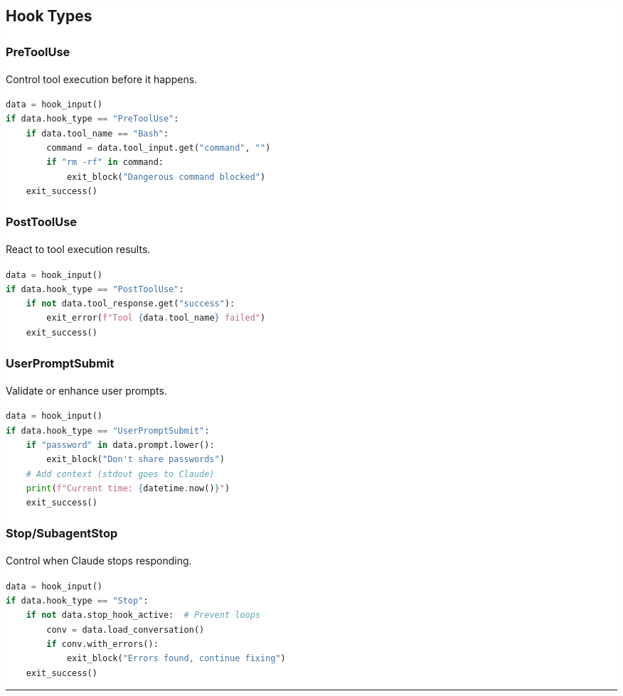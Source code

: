 
## Hook Types

### PreToolUse
Control tool execution before it happens.

```python
data = hook_input()
if data.hook_type == "PreToolUse":
    if data.tool_name == "Bash":
        command = data.tool_input.get("command", "")
        if "rm -rf" in command:
            exit_block("Dangerous command blocked")
    exit_success()
```

### PostToolUse
React to tool execution results.

```python
data = hook_input()
if data.hook_type == "PostToolUse":
    if not data.tool_response.get("success"):
        exit_error(f"Tool {data.tool_name} failed")
    exit_success()
```

### UserPromptSubmit
Validate or enhance user prompts.

```python
data = hook_input()
if data.hook_type == "UserPromptSubmit":
    if "password" in data.prompt.lower():
        exit_block("Don't share passwords")
    # Add context (stdout goes to Claude)
    print(f"Current time: {datetime.now()}")
    exit_success()
```

### Stop/SubagentStop
Control when Claude stops responding.

```python
data = hook_input()
if data.hook_type == "Stop":
    if not data.stop_hook_active:  # Prevent loops
        conv = data.load_conversation()
        if conv.with_errors():
            exit_block("Errors found, continue fixing")
    exit_success()
```

---